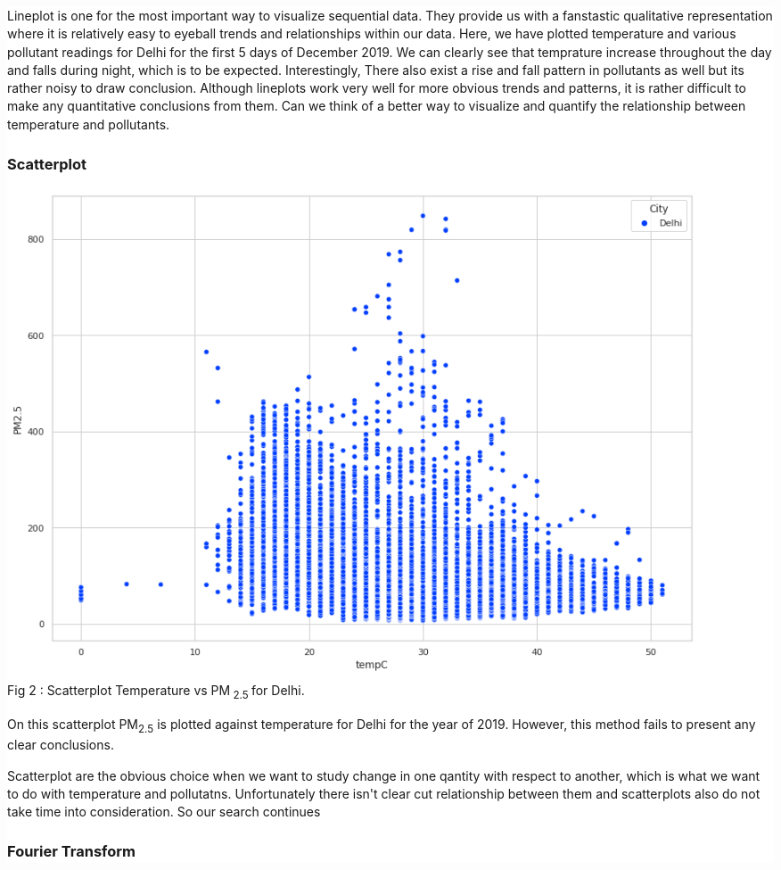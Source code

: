 Lineplot is one for the most important way to visualize sequential data. They provide us with a fanstastic qualitative representation where it is relatively easy to eyeball trends and relationships within our data. Here, we have plotted temperature and various pollutant readings for Delhi for the first 5 days of December 2019. We can clearly see that temprature increase throughout the day and falls during night, which is to be expected. Interestingly, There also exist a rise and fall pattern in pollutants as well but its rather noisy to draw conclusion. Although lineplots work very well for more obvious trends and patterns, it is rather difficult to make any quantitative conclusions from them. Can we think of a better way to visualize  and quantify the relationship between temperature and pollutants.


### Scatterplot

<img src="../code/images/fftscatterplot.png"  width=90% /><br>
Fig 2 : Scatterplot Temperature vs PM<sub> 2.5 </sub> for Delhi.

On this scatterplot PM<sub>2.5</sub> is plotted against temperature for Delhi for the year of 2019. However, this method fails to present any clear conclusions.

Scatterplot are the obvious choice when we want to study change in one qantity with respect to another, which is what we want to do with temperature and pollutatns. Unfortunately there isn't clear cut relationship between them and scatterplots also do not take time into consideration. So our search continues
### Fourier Transform
